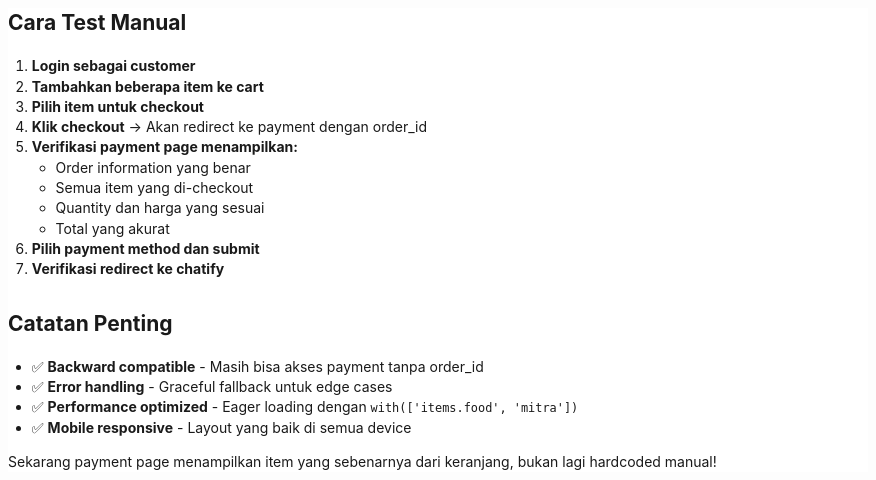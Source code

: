## Cara Test Manual

1. **Login sebagai customer**
2. **Tambahkan beberapa item ke cart**
3. **Pilih item untuk checkout**
4. **Klik checkout** → Akan redirect ke payment dengan order_id
5. **Verifikasi payment page menampilkan:**
   - Order information yang benar
   - Semua item yang di-checkout
   - Quantity dan harga yang sesuai
   - Total yang akurat
6. **Pilih payment method dan submit**
7. **Verifikasi redirect ke chatify**

## Catatan Penting

- ✅ **Backward compatible** - Masih bisa akses payment tanpa order_id
- ✅ **Error handling** - Graceful fallback untuk edge cases
- ✅ **Performance optimized** - Eager loading dengan `with(['items.food', 'mitra'])`
- ✅ **Mobile responsive** - Layout yang baik di semua device

Sekarang payment page menampilkan item yang sebenarnya dari keranjang, bukan lagi hardcoded manual!
